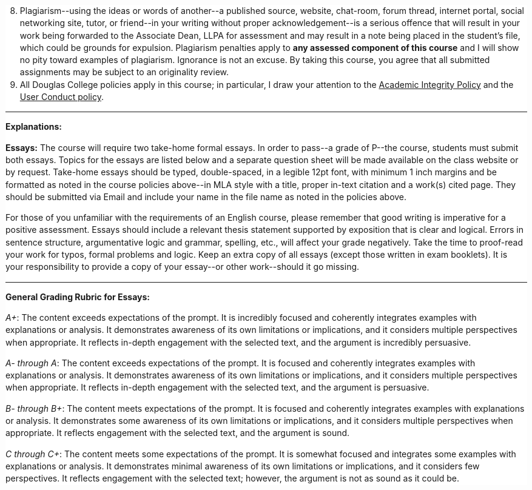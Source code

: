 8. Plagiarism--using the ideas or words of another--a published source, website, chat-room, forum thread, internet portal, social networking site, tutor, or friend--in your writing without proper acknowledgement--is a serious offence that will result in your work being forwarded to the Associate Dean, LLPA for assessment and may result in a note being placed in the student’s file, which could be grounds for expulsion. Plagiarism penalties apply to **any assessed component of this course** and I will show no pity toward examples of plagiarism. Ignorance is not an excuse. By taking this course, you agree that all submitted assignments may be subject to an originality review.
9. All Douglas College policies apply in this course; in particular, I draw your attention to the <a href="https://www.douglascollege.ca/~/media/27C599ABC76048A0A713648565906273.ashx" target="_blank">Academic Integrity Policy</a> and the <a href="https://www.douglascollege.ca/~/media/4310D1BD02AE4A74B9D0832D61FA18A1.ashx" target="_blank">User Conduct policy</a>.

----

**Explanations:**

**Essays:** The course will require two take-home formal essays. In order to pass--a grade of P--the course, students must submit both essays. Topics for the essays are listed below and a separate question sheet will be made available on the class website or by request. Take-home essays should be typed, double-spaced, in a legible 12pt font, with minimum 1 inch margins and be formatted as noted in the course policies above--in MLA style with a title, proper in-text citation and a work(s) cited page. They should be submitted via Email and include your name in the file name as noted in the policies above. 

For those of you unfamiliar with the requirements of an English course, please remember that good writing is imperative for a positive assessment. Essays should include a relevant thesis statement supported by exposition that is clear and logical. Errors in sentence structure, argumentative logic and grammar, spelling, etc., will affect your grade negatively. Take the time to proof-read your work for typos, formal problems and logic. Keep an extra copy of all essays (except those written in exam booklets). It is your responsibility to provide a copy of your essay--or other work--should it go missing.   

----

**General Grading Rubric for Essays:**

*A+*: The content exceeds expectations of the prompt. It is incredibly focused and coherently integrates examples with explanations or analysis. It demonstrates awareness of its own limitations or implications, and it considers multiple perspectives when appropriate. It reflects in-depth engagement with the selected text, and the argument is incredibly persuasive.

*A- through A*: The content exceeds expectations of the prompt. It is focused and coherently integrates examples with explanations or analysis. It demonstrates awareness of its own limitations or implications, and it considers multiple perspectives when appropriate. It reflects in-depth engagement with the selected text, and the argument is persuasive.

*B- through B+*: The content meets expectations of the prompt. It is focused and coherently integrates examples with explanations or analysis. It demonstrates some awareness of its own limitations or implications, and it considers multiple perspectives when appropriate. It reflects engagement with the selected text, and the argument is sound.

*C through C+*: The content meets some expectations of the prompt. It is somewhat focused and integrates some examples with explanations or analysis. It demonstrates minimal awareness of its own limitations or implications, and it considers few perspectives. It reflects engagement with the selected text; however, the argument is not as sound as it could be.
